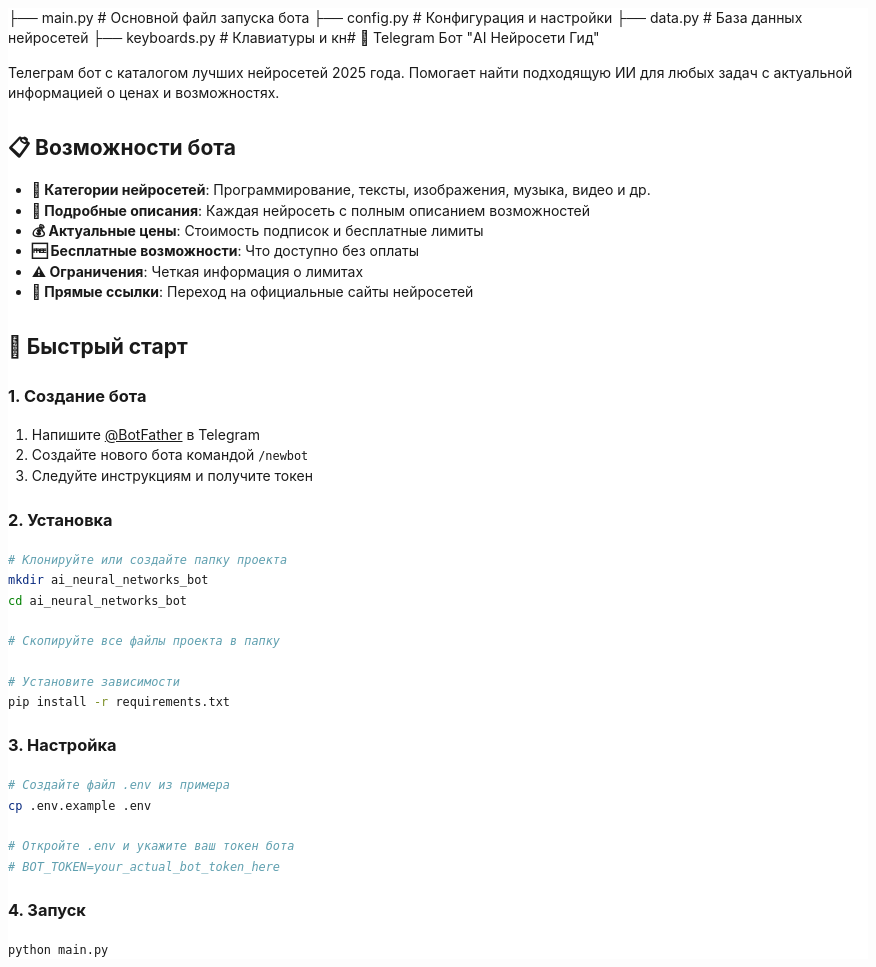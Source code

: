 ├── main.py              # Основной файл запуска бота
├── config.py            # Конфигурация и настройки
├── data.py              # База данных нейросетей
├── keyboards.py         # Клавиатуры и кн# 🤖 Telegram Бот "AI Нейросети Гид"

Телеграм бот с каталогом лучших нейросетей 2025 года. Помогает найти подходящую ИИ для любых задач с актуальной информацией о ценах и возможностях.

## 📋 Возможности бота

- **📂 Категории нейросетей**: Программирование, тексты, изображения, музыка, видео и др.
- **🤖 Подробные описания**: Каждая нейросеть с полным описанием возможностей
- **💰 Актуальные цены**: Стоимость подписок и бесплатные лимиты
- **🆓 Бесплатные возможности**: Что доступно без оплаты
- **⚠️ Ограничения**: Четкая информация о лимитах
- **🔗 Прямые ссылки**: Переход на официальные сайты нейросетей

## 🚀 Быстрый старт

### 1. Создание бота

1. Напишите [@BotFather](https://t.me/BotFather) в Telegram
2. Создайте нового бота командой `/newbot`
3. Следуйте инструкциям и получите токен

### 2. Установка

```bash
# Клонируйте или создайте папку проекта
mkdir ai_neural_networks_bot
cd ai_neural_networks_bot

# Скопируйте все файлы проекта в папку

# Установите зависимости
pip install -r requirements.txt
```

### 3. Настройка

```bash
# Создайте файл .env из примера
cp .env.example .env

# Откройте .env и укажите ваш токен бота
# BOT_TOKEN=your_actual_bot_token_here
```

### 4. Запуск

```bash
python main.py
```
